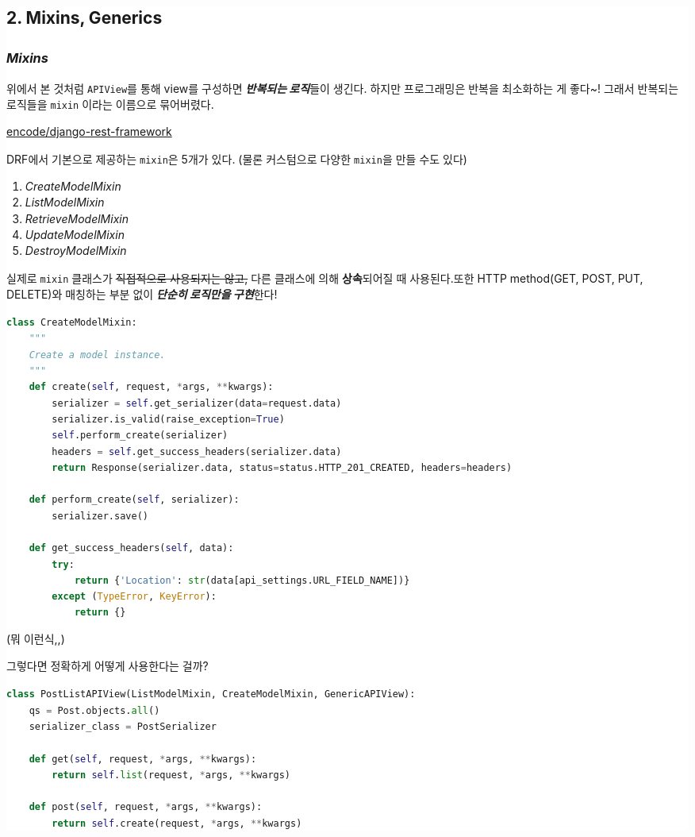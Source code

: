 
## 2. Mixins, Generics

### *Mixins*

위에서 본 것처럼 `APIView`를 통해 view를 구성하면 ***반복되는 로직***들이 생긴다. 하지만 프로그래밍은 반복을 최소화하는 게 좋다~! 그래서 반복되는 로직들을 `mixin` 이라는 이름으로 묶어버렸다.

[encode/django-rest-framework](https://github.com/encode/django-rest-framework/blob/19655edbf782aa1fbdd7f8cd56ff9e0b7786ad3c/rest_framework/mixins.py)

DRF에서 기본으로 제공하는 `mixin`은 5개가 있다. (물론 커스텀으로 다양한 `mixin`을 만들 수도 있다)

1. *CreateModelMixin*
2. *ListModelMixin*
3. *RetrieveModelMixin*
4. *UpdateModelMixin*
5. *DestroyModelMixin*

실제로 `mixin` 클래스가 ~~직접적으로 사용되지는 않고,~~ 다른 클래스에 의해 **상속**되어질 때 사용된다.또한 HTTP method(GET, POST, PUT, DELETE)와 매칭하는 부분 없이 ***단순히 로직만을 구현***한다!

```python
class CreateModelMixin:
	"""
	Create a model instance.
	"""
	def create(self, request, *args, **kwargs):
	    serializer = self.get_serializer(data=request.data)
	    serializer.is_valid(raise_exception=True)
	    self.perform_create(serializer)
	    headers = self.get_success_headers(serializer.data)
	    return Response(serializer.data, status=status.HTTP_201_CREATED, headers=headers)
	
	def perform_create(self, serializer):
	    serializer.save()
	
	def get_success_headers(self, data):
	    try:
	        return {'Location': str(data[api_settings.URL_FIELD_NAME])}
	    except (TypeError, KeyError):
	        return {}
```

(뭐 이런식,,)

그렇다면 정확하게 어떻게 사용한다는 걸까?

```python
class PostListAPIView(ListModelMixin, CreateModelMixin, GenericAPIView):
	qs = Post.objects.all()
	serializer_class = PostSerializer

	def get(self, request, *args, **kwargs):
		return self.list(request, *args, **kwargs)

	def post(self, request, *args, **kwargs):
		return self.create(request, *args, **kwargs)
```

